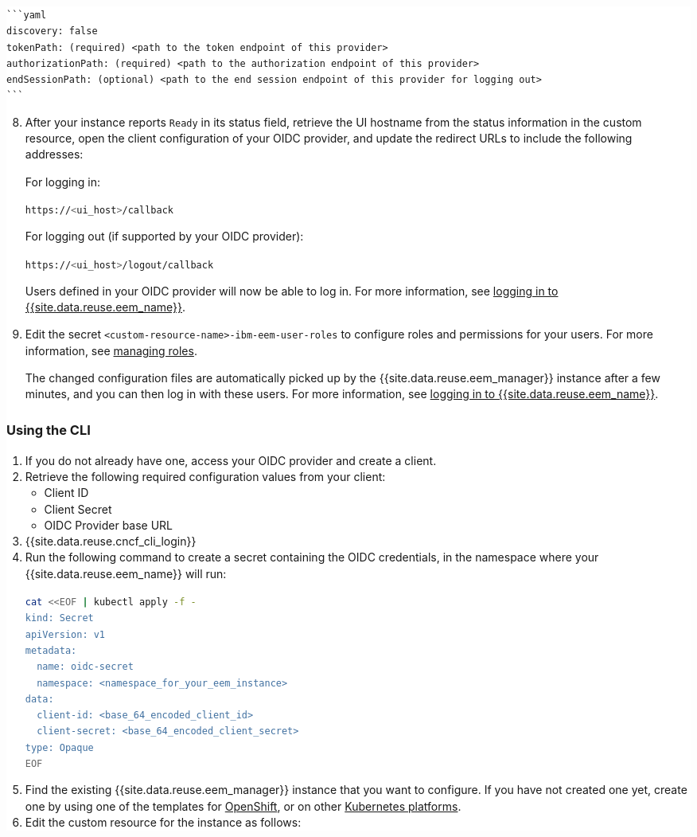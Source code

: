     ```yaml
    discovery: false
    tokenPath: (required) <path to the token endpoint of this provider>
    authorizationPath: (required) <path to the authorization endpoint of this provider>
    endSessionPath: (optional) <path to the end session endpoint of this provider for logging out>
    ```

8. After your instance reports `Ready` in its status field, retrieve the UI hostname from the status information in the custom resource, open the client configuration of your OIDC provider, and update the redirect URLs to include the following addresses:

    For logging in:
    ```bash
    https://<ui_host>/callback
    ```

    For logging out (if supported by your OIDC provider):
    ```bash
    https://<ui_host>/logout/callback
    ```

    Users defined in your OIDC provider will now be able to log in. For more information, see [logging in to {{site.data.reuse.eem_name}}](../../getting-started/logging-in).

9.  Edit the secret `<custom-resource-name>-ibm-eem-user-roles` to configure roles and permissions for your users. For more information, see [managing roles](../user-roles).

    The changed configuration files are automatically picked up by the {{site.data.reuse.eem_manager}} instance after a few minutes, and you can then log in with these users. For more information, see [logging in to {{site.data.reuse.eem_name}}](../../getting-started/logging-in).

### Using the CLI

1. If you do not already have one, access your OIDC provider and create a client.
2. Retrieve the following required configuration values from your client:
    - Client ID
    - Client Secret
    - OIDC Provider base URL
3. {{site.data.reuse.cncf_cli_login}}
4. Run the following command to create a secret containing the OIDC credentials, in the namespace where your {{site.data.reuse.eem_name}} will run: 
   ```bash
   cat <<EOF | kubectl apply -f -
   kind: Secret
   apiVersion: v1
   metadata:
     name: oidc-secret
     namespace: <namespace_for_your_eem_instance>
   data:
     client-id: <base_64_encoded_client_id>
     client-secret: <base_64_encoded_client_secret>
   type: Opaque
   EOF
   ```
5. Find the existing {{site.data.reuse.eem_manager}} instance that you want to configure. If you have not created one yet, create one by using one of the templates for [OpenShift](../../installing/installing/#install-an-event-manager-instance), or on other [Kubernetes platforms](../../installing/installing-on-kubernetes/#install-an-event-manager-instance).
6. Edit the custom resource for the instance as follows:
   